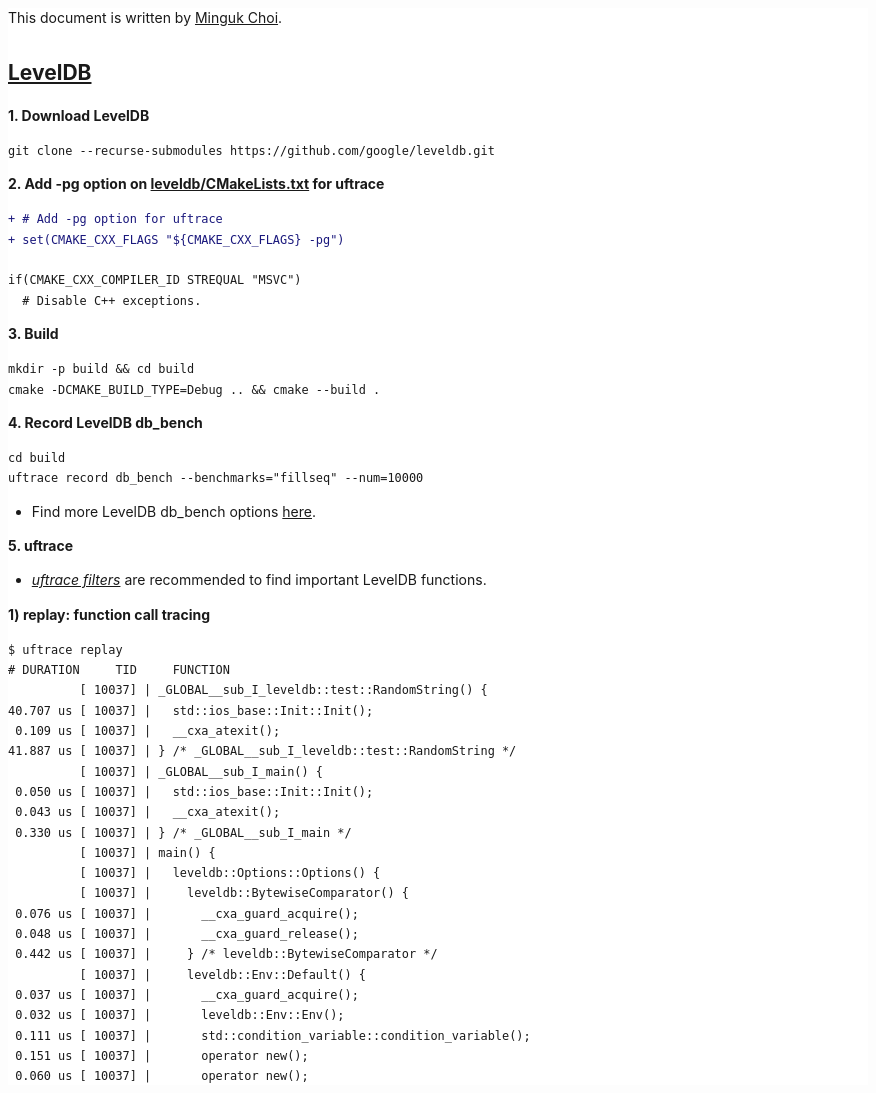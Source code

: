 This document is written by [Minguk Choi](https://github.com/min-guk).

## [LevelDB](https://github.com/google/leveldb)
**1. Download LevelDB**  
```
git clone --recurse-submodules https://github.com/google/leveldb.git
```

**2. Add -pg option on [leveldb/CMakeLists.txt](https://github.com/google/leveldb/blob/main/CMakeLists.txt) for uftrace**  
```diff
+ # Add -pg option for uftrace
+ set(CMAKE_CXX_FLAGS "${CMAKE_CXX_FLAGS} -pg")

if(CMAKE_CXX_COMPILER_ID STREQUAL "MSVC")
  # Disable C++ exceptions.
```

**3. Build**
  ```
  mkdir -p build && cd build
  cmake -DCMAKE_BUILD_TYPE=Debug .. && cmake --build .
  ```

**4. Record LevelDB db_bench**
  ```
  cd build
  uftrace record db_bench --benchmarks="fillseq" --num=10000
  ```
  - Find more LevelDB db_bench options [here](https://github.com/google/leveldb/blob/main/benchmarks/db_bench.cc).

**5. uftrace**  
  - *[uftrace filters](https://github.com/namhyung/uftrace/wiki/Filters)* are recommended to find important LevelDB functions.  

  **1) replay: function call tracing**  
  ```
$ uftrace replay
# DURATION     TID     FUNCTION
            [ 10037] | _GLOBAL__sub_I_leveldb::test::RandomString() {
  40.707 us [ 10037] |   std::ios_base::Init::Init();
   0.109 us [ 10037] |   __cxa_atexit();
  41.887 us [ 10037] | } /* _GLOBAL__sub_I_leveldb::test::RandomString */
            [ 10037] | _GLOBAL__sub_I_main() {
   0.050 us [ 10037] |   std::ios_base::Init::Init();
   0.043 us [ 10037] |   __cxa_atexit();
   0.330 us [ 10037] | } /* _GLOBAL__sub_I_main */
            [ 10037] | main() {
            [ 10037] |   leveldb::Options::Options() {
            [ 10037] |     leveldb::BytewiseComparator() {
   0.076 us [ 10037] |       __cxa_guard_acquire();
   0.048 us [ 10037] |       __cxa_guard_release();
   0.442 us [ 10037] |     } /* leveldb::BytewiseComparator */
            [ 10037] |     leveldb::Env::Default() {
   0.037 us [ 10037] |       __cxa_guard_acquire();
   0.032 us [ 10037] |       leveldb::Env::Env();
   0.111 us [ 10037] |       std::condition_variable::condition_variable();
   0.151 us [ 10037] |       operator new();
   0.060 us [ 10037] |       operator new();

  ```
